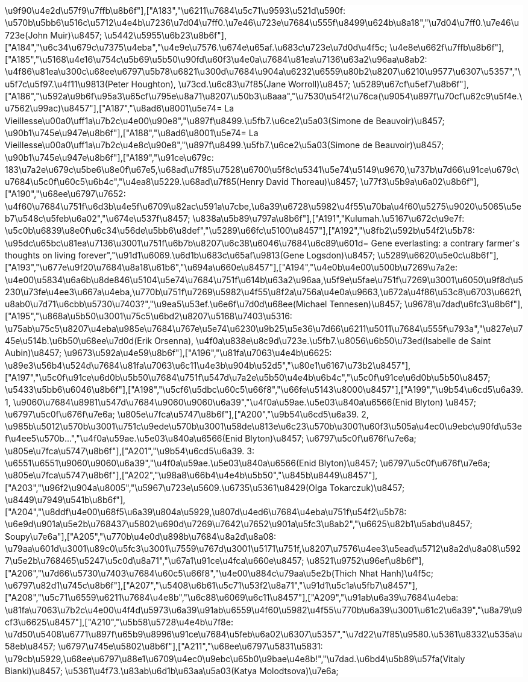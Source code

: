 \\u9f90\\u4e2d\\u57f9\\u7ffb\\u8b6f"\],\["A183","\\u6211\\u7684\\u5c71\\u9593\\u521d\\u590f: \\u570b\\u5bb6\\u516c\\u5712\\u4e4b\\u7236\\u7d04\\u7ff0.\\u7e46\\u723e\\u7684\\u555f\\u8499\\u624b\\u8a18","\\u7d04\\u7ff0.\\u7e46\\u723e(John Muir)\\u8457; \\u5442\\u5955\\u6b23\\u8b6f"\],\["A184","\\u6c34\\u679c\\u7375\\u4eba","\\u4e9e\\u7576.\\u674e\\u65af.\\u683c\\u723e\\u7d0d\\u4f5c; \\u4e8e\\u662f\\u7ffb\\u8b6f"\],\["A185","\\u5168\\u4e16\\u754c\\u5b69\\u5b50\\u90fd\\u60f3\\u4e0a\\u7684\\u81ea\\u7136\\u63a2\\u96aa\\u8ab2: \\u4f86\\u81ea\\u300c\\u68ee\\u6797\\u5b78\\u6821\\u300d\\u7684\\u904a\\u6232\\u6559\\u80b2\\u8207\\u6210\\u9577\\u6307\\u5357","\\u5f7c\\u5f97.\\u4f11\\u9813(Peter Houghton), \\u73cd.\\u6c83\\u7f85(Jane Worroll)\\u8457; \\u5289\\u67cf\\u5ef7\\u8b6f"\],\["A186","\\u592a\\u9b6f\\u95a3\\u65cf\\u795e\\u8a71\\u8207\\u50b3\\u8aaa","\\u7530\\u54f2\\u76ca(\\u9054\\u897f\\u70cf\\u62c9\\u5f4e.\\u7562\\u99ac)\\u8457"\],\["A187","\\u8ad6\\u8001\\u5e74= La Vieillesse\\u00a0\\uff1a\\u7b2c\\u4e00\\u90e8","\\u897f\\u8499.\\u5fb7.\\u6ce2\\u5a03(Simone de Beauvoir)\\u8457; \\u90b1\\u745e\\u947e\\u8b6f"\],\["A188","\\u8ad6\\u8001\\u5e74= La Vieillesse\\u00a0\\uff1a\\u7b2c\\u4e8c\\u90e8","\\u897f\\u8499.\\u5fb7.\\u6ce2\\u5a03(Simone de Beauvoir)\\u8457; \\u90b1\\u745e\\u947e\\u8b6f"\],\["A189","\\u91ce\\u679c: 183\\u7a2e\\u679c\\u5be6\\u8e0f\\u67e5,\\u68ad\\u7f85\\u7528\\u6700\\u5f8c\\u5341\\u5e74\\u5149\\u9670,\\u737b\\u7d66\\u91ce\\u679c\\u7684\\u5c0f\\u60c5\\u6b4c","\\u4ea8\\u5229.\\u68ad\\u7f85(Henry David Thoreau)\\u8457; \\u77f3\\u5b9a\\u6a02\\u8b6f"\],\["A190","\\u68ee\\u6797\\u7652: \\u4f60\\u7684\\u751f\\u6d3b\\u4e5f\\u6709\\u82ac\\u591a\\u7cbe,\\u6a39\\u6728\\u5982\\u4f55\\u70ba\\u4f60\\u5275\\u9020\\u5065\\u5eb7\\u548c\\u5feb\\u6a02","\\u674e\\u537f\\u8457; \\u838a\\u5b89\\u797a\\u8b6f"\],\["A191","Kulumah.\\u5167\\u672c\\u9e7f: \\u5c0b\\u6839\\u8e0f\\u6c34\\u56de\\u5bb6\\u8def","\\u5289\\u66fc\\u5100\\u8457"\],\["A192","\\u8fb2\\u592b\\u54f2\\u5b78: \\u95dc\\u65bc\\u81ea\\u7136\\u3001\\u751f\\u6b7b\\u8207\\u6c38\\u6046\\u7684\\u6c89\\u601d= Gene everlasting: a contrary farmer's thoughts on living forever","\\u91d1\\u6069.\\u6d1b\\u683c\\u65af\\u9813(Gene Logsdon)\\u8457; \\u5289\\u6620\\u5e0c\\u8b6f"\],\["A193","\\u677e\\u9f20\\u7684\\u8a18\\u61b6","\\u694a\\u660e\\u8457"\],\["A194","\\u4e0b\\u4e00\\u500b\\u7269\\u7a2e: \\u4e00\\u5834\\u6a6b\\u8de846\\u5104\\u5e74\\u7684\\u751f\\u614b\\u63a2\\u96aa,\\u5f9e\\u5fae\\u751f\\u7269\\u3001\\u6050\\u9f8d\\u5230\\u73fe\\u4ee3\\u667a\\u4eba,\\u770b\\u751f\\u7269\\u5982\\u4f55\\u8f2a\\u756a\\u4e0a\\u9663,\\u672a\\u4f86\\u53c8\\u6703\\u662f\\u8ab0\\u7d71\\u6cbb\\u5730\\u7403?","\\u9ea5\\u53ef.\\u6e6f\\u7d0d\\u68ee(Michael Tennesen)\\u8457; \\u9678\\u7dad\\u6fc3\\u8b6f"\],\["A195","\\u868a\\u5b50\\u3001\\u75c5\\u6bd2\\u8207\\u5168\\u7403\\u5316: \\u75ab\\u75c5\\u8207\\u4eba\\u985e\\u7684\\u767e\\u5e74\\u6230\\u9b25\\u5e36\\u7d66\\u6211\\u5011\\u7684\\u555f\\u793a","\\u827e\\u745e\\u514b.\\u6b50\\u68ee\\u7d0d(Erik Orsenna), \\u4f0a\\u838e\\u8c9d\\u723e.\\u5fb7.\\u8056\\u6b50\\u73ed(Isabelle de Saint Aubin)\\u8457; \\u9673\\u592a\\u4e59\\u8b6f"\],\["A196","\\u81fa\\u7063\\u4e4b\\u6625: \\u89e3\\u56b4\\u524d\\u7684\\u81fa\\u7063\\u6c11\\u4e3b\\u904b\\u52d5","\\u80e1\\u6167\\u73b2\\u8457"\],\["A197","\\u5c0f\\u91ce\\u6d0b\\u5b50\\u7684\\u751f\\u547d\\u7a2e\\u5b50\\u4e4b\\u6b4c","\\u5c0f\\u91ce\\u6d0b\\u5b50\\u8457; \\u5433\\u5bb6\\u6046\\u8b6f"\],\["A198","\\u5cf6\\u5dbc\\u60c5\\u66f8","\\u66fe\\u5143\\u8000\\u8457"\],\["A199","\\u9b54\\u6cd5\\u6a39. 1, \\u9060\\u7684\\u8981\\u547d\\u7684\\u9060\\u9060\\u6a39","\\u4f0a\\u59ae.\\u5e03\\u840a\\u6566(Enid Blyton) \\u8457; \\u6797\\u5c0f\\u676f\\u7e6a; \\u805e\\u7fca\\u5747\\u8b6f"\],\["A200","\\u9b54\\u6cd5\\u6a39. 2, \\u985b\\u5012\\u570b\\u3001\\u751c\\u9ede\\u570b\\u3001\\u58de\\u813e\\u6c23\\u570b\\u3001\\u60f3\\u505a\\u4ec0\\u9ebc\\u90fd\\u53ef\\u4ee5\\u570b...","\\u4f0a\\u59ae.\\u5e03\\u840a\\u6566(Enid Blyton)\\u8457; \\u6797\\u5c0f\\u676f\\u7e6a; \\u805e\\u7fca\\u5747\\u8b6f"\],\["A201","\\u9b54\\u6cd5\\u6a39. 3: \\u6551\\u6551\\u9060\\u9060\\u6a39","\\u4f0a\\u59ae.\\u5e03\\u840a\\u6566(Enid Blyton)\\u8457; \\u6797\\u5c0f\\u676f\\u7e6a; \\u805e\\u7fca\\u5747\\u8b6f"\],\["A202","\\u98a8\\u66b4\\u4e4b\\u5b50","\\u845b\\u8449\\u8457"\],\["A203","\\u96f2\\u904a\\u8005","\\u5967\\u723e\\u5609.\\u6735\\u5361\\u8429(Olga Tokarczuk)\\u8457; \\u8449\\u7949\\u541b\\u8b6f"\],\["A204","\\u8ddf\\u4e00\\u68f5\\u6a39\\u804a\\u5929,\\u807d\\u4ed6\\u7684\\u4eba\\u751f\\u54f2\\u5b78: \\u6e9d\\u901a\\u5e2b\\u768437\\u5802\\u690d\\u7269\\u7642\\u7652\\u901a\\u5fc3\\u8ab2","\\u6625\\u82b1\\u5abd\\u8457; Soupy\\u7e6a"\],\["A205","\\u770b\\u4e0d\\u898b\\u7684\\u8a2d\\u8a08: \\u79aa\\u601d\\u3001\\u89c0\\u5fc3\\u3001\\u7559\\u767d\\u3001\\u5171\\u751f,\\u8207\\u7576\\u4ee3\\u5ead\\u5712\\u8a2d\\u8a08\\u5927\\u5e2b\\u768465\\u5247\\u5c0d\\u8a71","\\u67a1\\u91ce\\u4fca\\u660e\\u8457; \\u8521\\u9752\\u96ef\\u8b6f"\],\["A206","\\u7d66\\u5730\\u7403\\u7684\\u60c5\\u66f8","\\u4e00\\u884c\\u79aa\\u5e2b(Thich Nhat Hanh)\\u4f5c; \\u6797\\u82d1\\u745c\\u8b6f"\],\["A207","\\u5408\\u6b61\\u5c71\\u53f2\\u8a71","\\u91d1\\u5c1a\\u5fb7\\u8457"\],\["A208","\\u5c71\\u6559\\u6211\\u7684\\u4e8b","\\u6c88\\u6069\\u6c11\\u8457"\],\["A209","\\u91ab\\u6a39\\u7684\\u4eba: \\u81fa\\u7063\\u7b2c\\u4e00\\u4f4d\\u5973\\u6a39\\u91ab\\u6559\\u4f60\\u5982\\u4f55\\u770b\\u6a39\\u3001\\u61c2\\u6a39","\\u8a79\\u9cf3\\u6625\\u8457"\],\["A210","\\u5b58\\u5728\\u4e4b\\u7f8e: \\u7d50\\u5408\\u6771\\u897f\\u65b9\\u8996\\u91ce\\u7684\\u5feb\\u6a02\\u6307\\u5357","\\u7d22\\u7f85\\u9580.\\u5361\\u8332\\u535a\\u58eb\\u8457; \\u6797\\u745e\\u5802\\u8b6f"\],\["A211","\\u68ee\\u6797\\u5831\\u5831: \\u79cb\\u5929,\\u68ee\\u6797\\u88e1\\u6709\\u4ec0\\u9ebc\\u65b0\\u9bae\\u4e8b!","\\u7dad.\\u6bd4\\u5b89\\u57fa(Vitaly Bianki)\\u8457; \\u5361\\u4f73.\\u83ab\\u6d1b\\u63aa\\u5a03(Katya
Molodtsova)\\u7e6a;